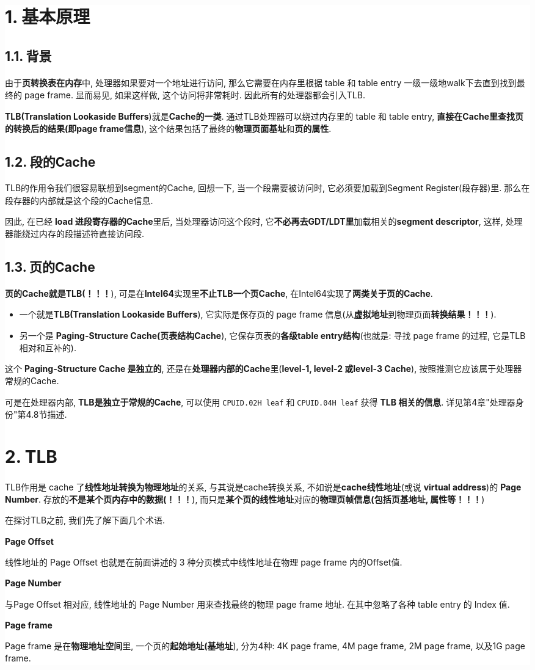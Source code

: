 

# 1. 基本原理

## 1.1. 背景

由于**页转换表在内存**中, 处理器如果要对一个地址进行访问, 那么它需要在内存里根据 table 和 table entry 一级一级地walk下去直到找到最终的 page frame. 显而易见, 如果这样做, 这个访问将非常耗时. 因此所有的处理器都会引入TLB.

**TLB(Translation Lookaside Buffers**)就是**Cache的一类**. 通过TLB处理器可以绕过内存里的 table 和 table entry, **直接在Cache里查找页的转换后的结果(即page frame信息**), 这个结果包括了最终的**物理页面基址**和**页的属性**.

## 1.2. 段的Cache

TLB的作用令我们很容易联想到segment的Cache, 回想一下, 当一个段需要被访问时, 它必须要加载到Segment Register(段存器)里. 那么在段存器的内部就是这个段的Cache信息.

因此, 在已经 **load 进段寄存器的Cache**里后, 当处理器访问这个段时, 它**不必再去GDT/LDT里**加载相关的**segment descriptor**, 这样, 处理器能绕过内存的段描述符直接访问段.

## 1.3. 页的Cache

**页的Cache就是TLB(！！！**), 可是在**Intel64**实现里**不止TLB一个页Cache**, 在Intel64实现了**两类关于页的Cache**.

- 一个就是**TLB(Translation Lookaside Buffers**), 它实际是保存页的 page frame 信息(从**虚拟地址**到物理页面**转换结果！！！**).

- 另一个是 **Paging-Structure Cache(页表结构Cache**), 它保存页表的**各级table entry结构**(也就是: 寻找 page frame 的过程, 它是TLB相对和互补的).

这个 **Paging-Structure Cache 是独立的**, 还是在**处理器内部的Cache**里(**level\-1, level\-2 或level\-3 Cache**), 按照推测它应该属于处理器常规的Cache.

可是在处理器内部, **TLB是独立于常规的Cache**, 可以使用 `CPUID.02H leaf` 和 `CPUID.04H leaf` 获得 **TLB 相关的信息**. 详见第4章"处理器身份"第4.8节描述.

# 2. TLB

TLB作用是 cache 了**线性地址转换为物理地址**的关系, 与其说是cache转换关系, 不如说是**cache线性地址**(或说 **virtual address**)的 **Page Number**. 存放的**不是某个页内存中的数据(！！！**), 而只是**某个页的线性地址**对应的**物理页帧信息(包括页基地址, 属性等！！！**)

在探讨TLB之前, 我们先了解下面几个术语.

**Page Offset**

线性地址的 Page Offset 也就是在前面讲述的 3 种分页模式中线性地址在物理 page frame 内的Offset值.

**Page Number**

与Page Offset 相对应, 线性地址的 Page Number 用来查找最终的物理 page frame 地址. 在其中忽略了各种 table entry 的 Index 值.

**Page frame**

Page frame 是在**物理地址空间**里, 一个页的**起始地址(基地址**), 分为4种: 4K page frame, 4M page frame, 2M page frame, 以及1G page frame.
